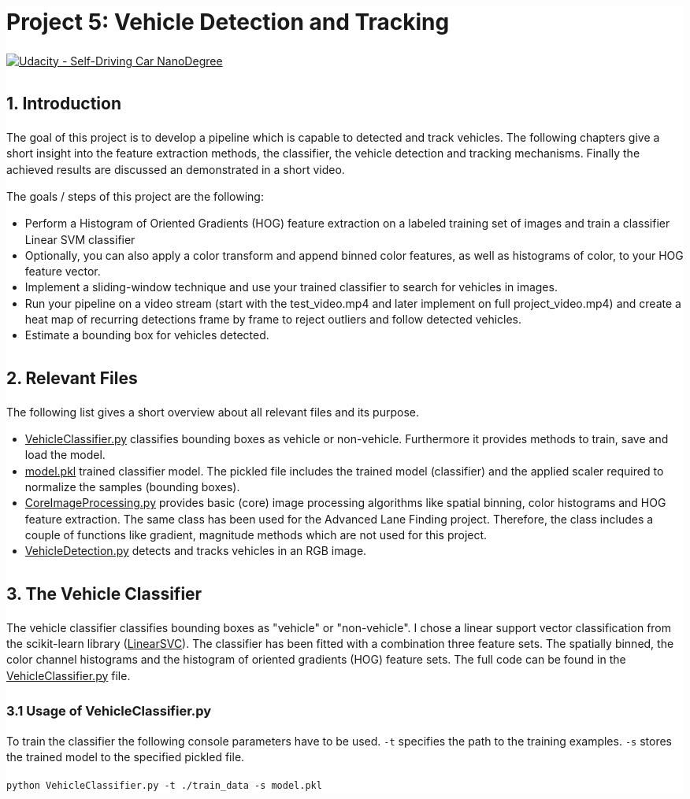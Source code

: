 # Project 5: Vehicle Detection and Tracking
[![Udacity - Self-Driving Car NanoDegree](https://s3.amazonaws.com/udacity-sdc/github/shield-carnd.svg)](http://www.udacity.com/drive)

[//]: # (Image References)
[image_spatially_binned_vehicle]: ./images/spatially_binned_vehicle.png
[image_spatially_binned_non_vehicle]: ./images/spatially_binned_non_vehicle.png
[image_spatially_binned_accuracy]: ./images/spatially_binned_accuracy.png
[image_color_hist_vehicle]: ./images/color_hist_vehicle.png
[image_color_hist_non_vehicle]: ./images/color_hist_non_vehicle.png
[image_color_hist_accuracy]: ./images/color_hist_accuracy.png
[image_hog_vehicle]: ./images/hog_vehicle.png
[image_hog_non_vehicle]: ./images/hog_non_vehicle.png
[image_hog_accuracy]: ./images/hog_accuracy.png
[image_feature_set_accuracy]: ./images/feature_set_accuracy.png
[image_find_cars_far_range]: ./images/hog_far_range.png
[image_find_cars_mid_range]: ./images/hog_mid_range.png
[image_find_cars_near_range]: ./images/hog_near_range.png
[image_heatmap_far_mid_near]: ./images/heatmap_far_mid_near.png
[image_heatmap_thresholded_labeled]: ./images/heatmap_thresholded_labled.png
[image_visualization]: ./images/visualization.png

[video_vehicles_only]: ./project_video_vehicles_only.mp4
[video_debug]: ./project_video_debug.mp4

## 1. Introduction

The goal of this project is to develop a pipeline which is capable to detected and track vehicles. The following chapters give a short insight into the feature extraction methods, the classifier, the vehicle detection and tracking mechanisms. Finally the achieved results are discussed an demonstrated in a short video.

The goals / steps of this project are the following:

* Perform a Histogram of Oriented Gradients (HOG) feature extraction on a labeled training set of images and train a classifier Linear SVM classifier
* Optionally, you can also apply a color transform and append binned color features, as well as histograms of color, to your HOG feature vector.
* Implement a sliding-window technique and use your trained classifier to search for vehicles in images.
* Run your pipeline on a video stream (start with the test_video.mp4 and later implement on full project_video.mp4) and create a heat map of recurring detections frame by frame to reject outliers and follow detected vehicles.
* Estimate a bounding box for vehicles detected.

## 2. Relevant Files
The following list gives a short overview about all relevant files and its purpose.
* [VehicleClassifier.py](VehicleClassifier.py) classifies bounding boxes as vehicle or non-vehicle. Furthermore it provides methods to train, save and load the model.
* [model.pkl](model.pkl) trained classifier model. The pickled file includes the trained model (classifier) and the applied scaler required to normalize the samples (bounding boxes).
* [CoreImageProcessing.py](CoreImageProcessing.py) provides basic (core) image processing algorithms like spatial binning, color histograms and HOG feature extraction. The same class has been used for the Advanced Lane Finding project. Therefore, the class includes a couple of functions like gradient, magnitude methods which are not used for this project.
* [VehicleDetection.py](VehicleDetection.py) detects and tracks vehicles in an RGB image.

## 3. The Vehicle Classifier

The vehicle classifier classifies bounding boxes as "vehicle" or "non-vehicle". I chose a linear support vector classification from the scikit-learn library ([LinearSVC](http://scikit-learn.org/stable/modules/generated/sklearn.svm.LinearSVC.html)). The classifier has been fitted with a combination three feature sets. The spatially binned, the color channel histograms and the histogram of oriented gradients (HOG) feature sets. The full code can be found in the [VehicleClassifier.py](VehicleClassifier.py) file.

### 3.1 Usage of VehicleClassifier.py

To train the classifier the following console parameters have to be used. `-t` specifies the path to the training examples. `-s` stores the trained model to the specified pickled file.
```
python VehicleClassifier.py -t ./train_data -s model.pkl
```
